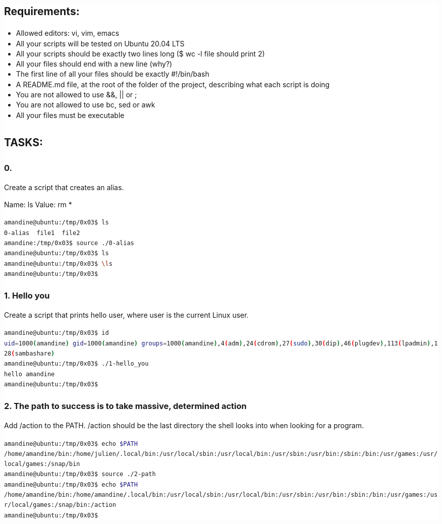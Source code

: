 ## Requirements:

* Allowed editors: vi, vim, emacs
* All your scripts will be tested on Ubuntu 20.04 LTS
* All your scripts should be exactly two lines long ($ wc -l file should print 2)
* All your files should end with a new line (why?)
* The first line of all your files should be exactly #!/bin/bash
* A README.md file, at the root of the folder of the project, describing what each script is doing
* You are not allowed to use &&, || or ;
* You are not allowed to use bc, sed or awk
* All your files must be executable

## TASKS:

### 0. <o>
Create a script that creates an alias.

Name: ls
Value: rm *

```bash
amandine@ubuntu:/tmp/0x03$ ls
0-alias  file1  file2
amandine:/tmp/0x03$ source ./0-alias 
amandine@ubuntu:/tmp/0x03$ ls
amandine@ubuntu:/tmp/0x03$ \ls
amandine@ubuntu:/tmp/0x03$ 

```

### 1. Hello you
Create a script that prints hello user, where user is the current Linux user.

```bash
amandine@ubuntu:/tmp/0x03$ id
uid=1000(amandine) gid=1000(amandine) groups=1000(amandine),4(adm),24(cdrom),27(sudo),30(dip),46(plugdev),113(lpadmin),128(sambashare)
amandine@ubuntu:/tmp/0x03$ ./1-hello_you 
hello amandine
amandine@ubuntu:/tmp/0x03$ 
```

### 2. The path to success is to take massive, determined action
Add /action to the PATH. /action should be the last directory the shell looks into when looking for a program.

```bash
amandine@ubuntu:/tmp/0x03$ echo $PATH
/home/amandine/bin:/home/julien/.local/bin:/usr/local/sbin:/usr/local/bin:/usr/sbin:/usr/bin:/sbin:/bin:/usr/games:/usr/local/games:/snap/bin
amandine@ubuntu:/tmp/0x03$ source ./2-path 
amandine@ubuntu:/tmp/0x03$ echo $PATH
/home/amandine/bin:/home/amandine/.local/bin:/usr/local/sbin:/usr/local/bin:/usr/sbin:/usr/bin:/sbin:/bin:/usr/games:/usr/local/games:/snap/bin:/action
amandine@ubuntu:/tmp/0x03$ 
```
